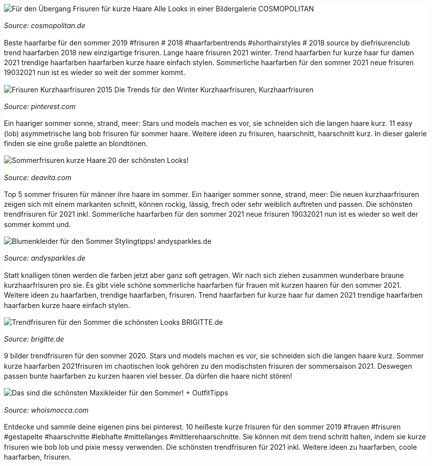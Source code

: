 
![Für den Übergang Frisuren für kurze Haare Alle Looks in einer Bildergalerie COSMOPOLITAN](https://i2.wp.com/images.cosmopolitan.de/99353-auch-in-lang-ein-hit-der-pixie-cut,id=b1e57a19,b=cosmopolitan,w=1600,rm=sk.jpeg "Für den Übergang Frisuren für kurze Haare Alle Looks in einer Bildergalerie COSMOPOLITAN")

*Source: cosmopolitan.de*

Beste haarfarbe für den sommer 2019 #frisuren # 2018 #haarfarbentrends #shorthairstyles # 2018 source by diefrisurenclub trend haarfarben 2018 new einzigartige frisuren. Lange haare frisuren 2021 winter. Trend haarfarben fur kurze haar fur damen 2021 trendige haarfarben haarfarben kurze haare einfach stylen. Sommerliche haarfarben für den sommer 2021 neue frisuren 19032021 nun ist es wieder so weit der sommer kommt.


![Frisuren Kurzhaarfrisuren 2015 Die Trends für den Winter Kurzhaarfrisuren, Kurzhaarfrisuren](https://i.pinimg.com/originals/92/86/0a/92860a46281d593184b38d4c6a09f85d.jpg "Frisuren Kurzhaarfrisuren 2015 Die Trends für den Winter Kurzhaarfrisuren, Kurzhaarfrisuren")

*Source: pinterest.com*

Ein haariger sommer sonne, strand, meer: Stars und models machen es vor, sie schneiden sich die langen haare kurz. 11 easy (lob) asymmetrische lang bob frisuren für sommer haare. Weitere ideen zu frisuren, haarschnitt, haarschnitt kurz. In dieser galerie finden sie eine große palette an blondtönen.


![Sommerfrisuren kurze Haare 20 der schönsten Looks!](https://i2.wp.com/deavita.com/wp-content/uploads/2020/08/einfache-Hochsteckfrisuren-für-den-Sommer-Sommerfrisur-kurze-Haare.jpg "Sommerfrisuren kurze Haare 20 der schönsten Looks!")

*Source: deavita.com*

Top 5 sommer frisuren für männer ihre haare im sommer. Ein haariger sommer sonne, strand, meer: Die neuen kurzhaarfrisuren zeigen sich mit einem markanten schnitt, können rockig, lässig, frech oder sehr weiblich auftreten und passen. Die schönsten trendfrisuren für 2021 inkl. Sommerliche haarfarben für den sommer 2021 neue frisuren 19032021 nun ist es wieder so weit der sommer kommt und.


![Blumenkleider für den Sommer Stylingtipps! andysparkles.de](https://i2.wp.com/andysparkles.de/wp-content/uploads/2019/06/blumenkleider-fuer-den-sommer-modeblog-berlin-andysparkles4.jpg "Blumenkleider für den Sommer Stylingtipps! andysparkles.de")

*Source: andysparkles.de*

Statt knalligen tönen werden die farben jetzt aber ganz soft getragen. Wir nach sich ziehen zusammen wunderbare braune kurzhaarfrisuren pro sie. Es gibt viele schöne sommerliche haarfarben für frauen mit kurzen haaren für den sommer 2021. Weitere ideen zu haarfarben, trendige haarfarben, frisuren. Trend haarfarben fur kurze haar fur damen 2021 trendige haarfarben haarfarben kurze haare einfach stylen.


![Trendfrisuren für den Sommer die schönsten Looks BRIGITTE.de](https://i2.wp.com/image.brigitte.de/11592620/t/x0/v3/w1440/r0/-/shutterstock-1323151865.jpg "Trendfrisuren für den Sommer die schönsten Looks BRIGITTE.de")

*Source: brigitte.de*

9 bilder trendfrisuren für den sommer 2020. Stars und models machen es vor, sie schneiden sich die langen haare kurz. Sommer kurze haarfarben 2021frisuren im chaotischen look gehören zu den modischsten frisuren der sommersaison 2021. Deswegen passen bunte haarfarben zu kurzen haaren viel besser. Da dürfen die haare nicht stören!


![Das sind die schönsten Maxikleider für den Sommer! + OutfitTipps](https://i2.wp.com/whoismocca.com/wp-content/uploads/2020/06/maxikleider-fuer-den-sommer-kaufen-outfit-ideen-modeblogger-whoismocca-9-scaled.jpg "Das sind die schönsten Maxikleider für den Sommer! + OutfitTipps")

*Source: whoismocca.com*

Entdecke und sammle deine eigenen pins bei pinterest. 10 heißeste kurze frisuren für den sommer 2019 #frauen #frisuren #gestapelte #haarschnitte #lebhafte #mittellanges #mittlerehaarschnitte. Sie können mit dem trend schritt halten, indem sie kurze frisuren wie bob lob und pixie messy verwenden. Die schönsten trendfrisuren für 2021 inkl. Weitere ideen zu haarfarben, coole haarfarben, frisuren.

